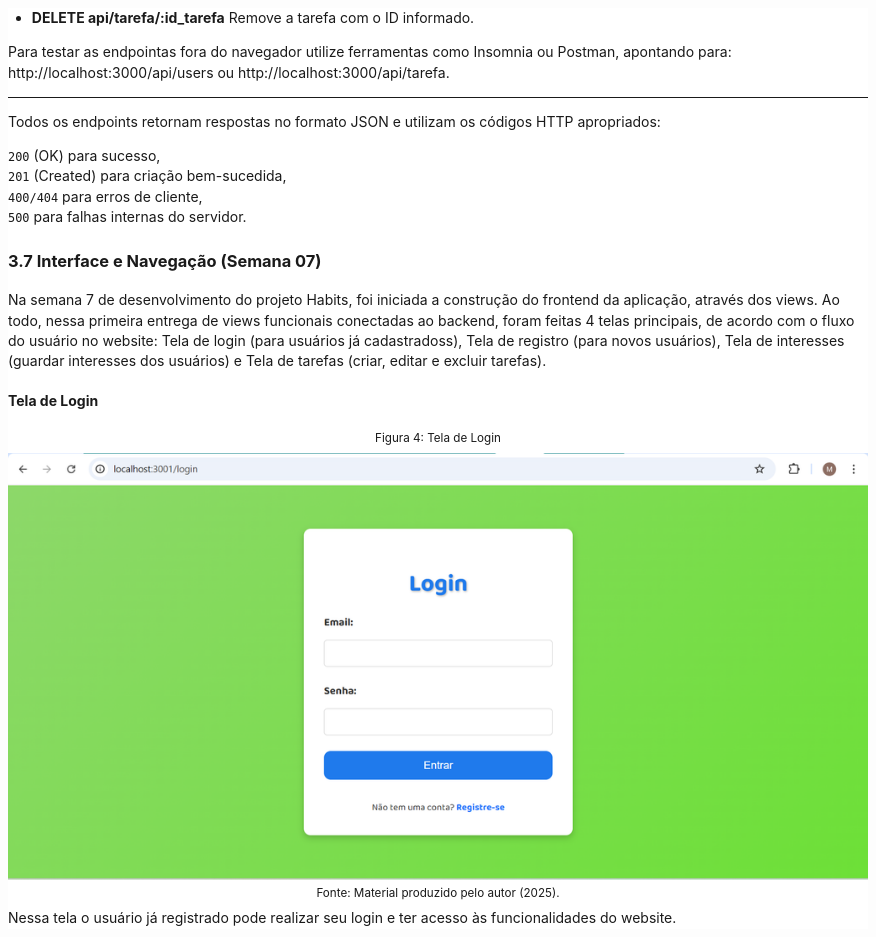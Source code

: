 - **DELETE api/tarefa/:id_tarefa**
Remove a tarefa com o ID informado.

Para testar as endpointas fora do navegador utilize ferramentas como Insomnia ou Postman, apontando para:
http://localhost:3000/api/users ou http://localhost:3000/api/tarefa.

---
Todos os endpoints retornam respostas no formato JSON e utilizam os códigos HTTP apropriados:

``200`` (OK) para sucesso, <br>
``201`` (Created) para criação bem-sucedida,  <br>
``400/404`` para erros de cliente,  <br>
``500`` para falhas internas do servidor.  <br>

### 3.7 Interface e Navegação (Semana 07)
Na semana 7 de desenvolvimento do projeto Habits, foi iniciada a construção do frontend da aplicação, através dos views. Ao todo, nessa primeira entrega de views funcionais conectadas ao backend, foram feitas 4 telas principais, de acordo com o fluxo do usuário no website: Tela de login (para usuários já cadastradoss), Tela de registro (para novos usuários), Tela de interesses (guardar interesses dos usuários) e Tela de tarefas (criar, editar e excluir tarefas). <br>

#### Tela de Login

<div align="center">
<sup> Figura 4: Tela de Login</sup>
<img src= "../assets/assets_wad/login.png"/><br>
<sup>Fonte: Material produzido pelo autor (2025).<br>
</div>
Nessa tela o usuário já registrado pode realizar seu login e ter acesso às funcionalidades do website.<br>
